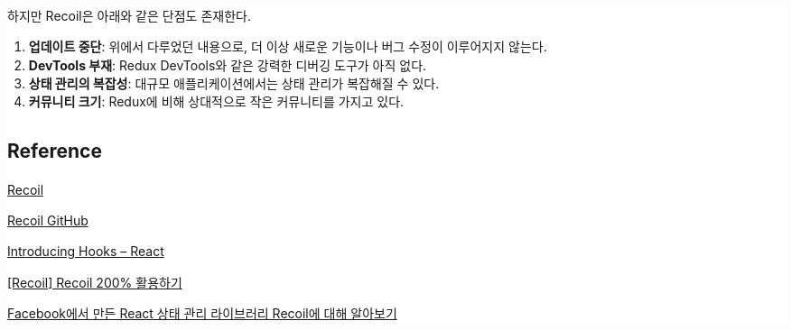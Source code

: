 하지만 Recoil은 아래와 같은 단점도 존재한다.

1. **업데이트 중단**: 위에서 다루었던 내용으로, 더 이상 새로운 기능이나 버그 수정이 이루어지지 않는다.
2. **DevTools 부재**: Redux DevTools와 같은 강력한 디버깅 도구가 아직 없다.
3. **상태 관리의 복잡성**: 대규모 애플리케이션에서는 상태 관리가 복잡해질 수 있다.
4. **커뮤니티 크기**: Redux에 비해 상대적으로 작은 커뮤니티를 가지고 있다.

## Reference

[Recoil](https://recoiljs.org/)

[Recoil GitHub](https://github.com/facebookexperimental/Recoil)

[Introducing Hooks – React](https://reactjs.org/docs/hooks-intro.html)

[[Recoil] Recoil 200% 활용하기](https://velog.io/@juno7803/Recoil-Recoil-200-%ED%99%9C%EC%9A%A9%ED%95%98%EA%B8%B0)

[Facebook에서 만든 React 상태 관리 라이브러리 Recoil에 대해 알아보기](https://medium.com/humanscape-tech/recoil-%EC%95%8C%EC%95%84%EB%B3%B4%EA%B8%B0-285b29135d8e)
